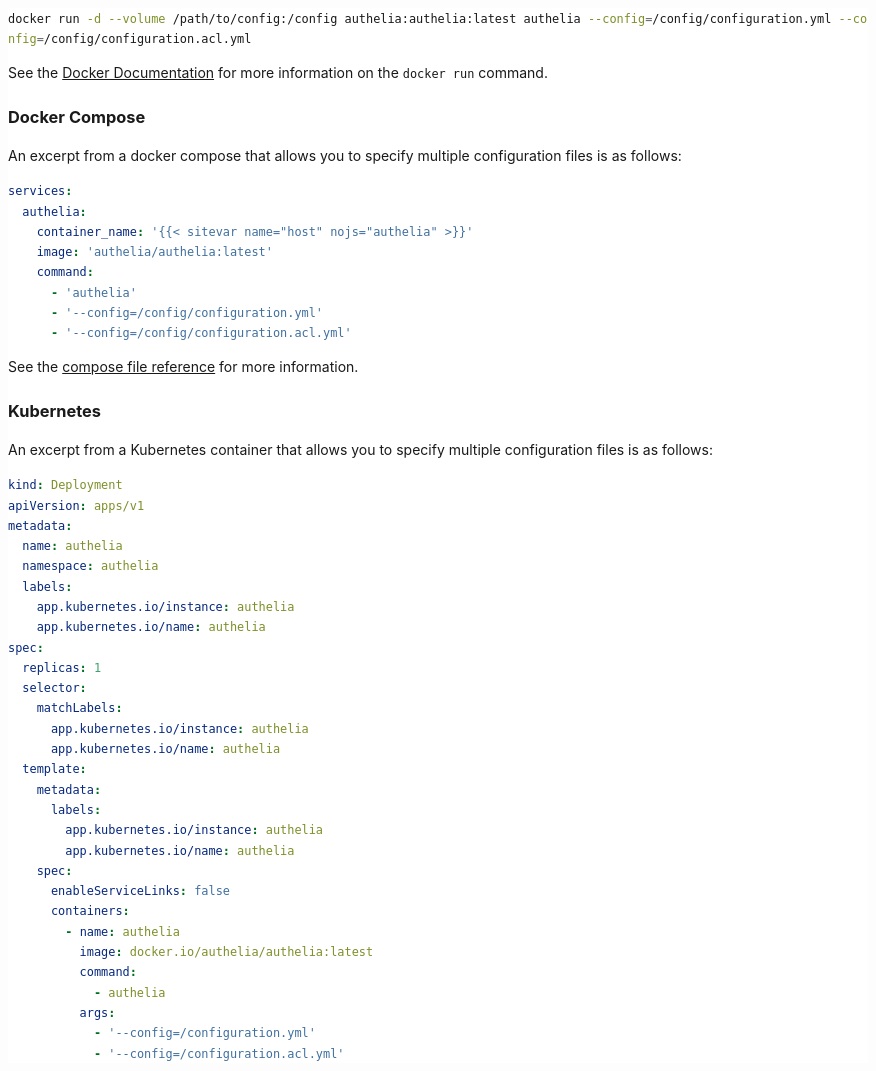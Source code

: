```bash
docker run -d --volume /path/to/config:/config authelia:authelia:latest authelia --config=/config/configuration.yml --config=/config/configuration.acl.yml
```

See the [Docker Documentation](https://docs.docker.com/engine/reference/commandline/run/) for more information on the
`docker run` command.

### Docker Compose

An excerpt from a docker compose that allows you to specify multiple configuration files is as follows:

```yaml {title="compose.yml"}
services:
  authelia:
    container_name: '{{< sitevar name="host" nojs="authelia" >}}'
    image: 'authelia/authelia:latest'
    command:
      - 'authelia'
      - '--config=/config/configuration.yml'
      - '--config=/config/configuration.acl.yml'

```

See the [compose file reference](https://docs.docker.com/compose/compose-file/compose-file-v3/#command) for more
information.

### Kubernetes

An excerpt from a Kubernetes container that allows you to specify multiple configuration files is as follows:

```yaml {title="deployment.yml"}
kind: Deployment
apiVersion: apps/v1
metadata:
  name: authelia
  namespace: authelia
  labels:
    app.kubernetes.io/instance: authelia
    app.kubernetes.io/name: authelia
spec:
  replicas: 1
  selector:
    matchLabels:
      app.kubernetes.io/instance: authelia
      app.kubernetes.io/name: authelia
  template:
    metadata:
      labels:
        app.kubernetes.io/instance: authelia
        app.kubernetes.io/name: authelia
    spec:
      enableServiceLinks: false
      containers:
        - name: authelia
          image: docker.io/authelia/authelia:latest
          command:
            - authelia
          args:
            - '--config=/configuration.yml'
            - '--config=/configuration.acl.yml'
```
